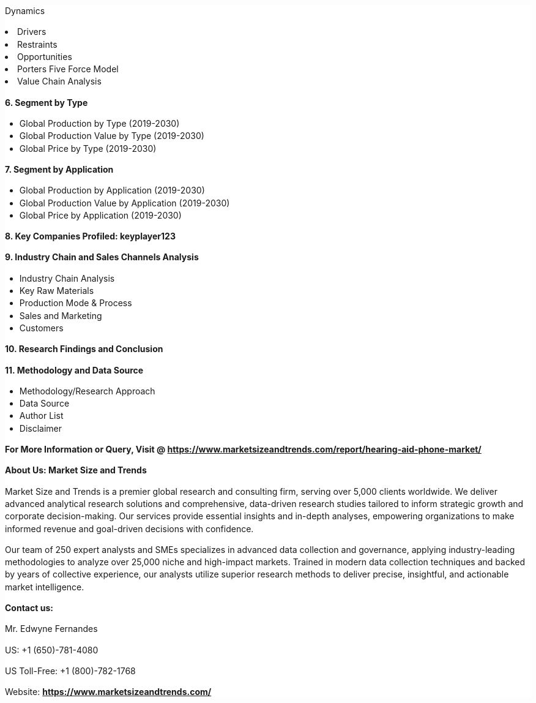 Dynamics</li><li>Drivers</li><li>Restraints</li><li>Opportunities</li><li>Porters Five Force Model</li><li>Value Chain Analysis&nbsp;</li></ul><p><strong>6. Segment by Type</strong></p><ul><li>Global Production by Type (2019-2030)</li><li>Global Production Value by Type (2019-2030)</li><li>Global Price by Type (2019-2030)</li></ul><p><strong>7. Segment by Application</strong></p><ul><li>Global Production by Application (2019-2030)</li><li>Global Production Value by Application (2019-2030)</li><li>Global Price by Application (2019-2030)</li></ul><p><strong>8. Key Companies Profiled: keyplayer123</strong></p><p><strong>9. Industry Chain and Sales Channels Analysis</strong></p><ul><li>Industry Chain Analysis</li><li>Key Raw Materials</li><li>Production Mode &amp; Process</li><li>Sales and Marketing</li><li>Customers</li></ul><p><strong>10. Research Findings and Conclusion</strong></p><p><strong>11. Methodology and Data Source</strong></p><ul><li>Methodology/Research Approach</li><li>Data Source</li><li>Author List</li><li>Disclaimer</li></ul></p><p><strong>For More Information or Query, Visit @ <a href="https://www.marketsizeandtrends.com/report/hearing-aid-phone-market/">https://www.marketsizeandtrends.com/report/hearing-aid-phone-market/</a></strong></p><p><strong>About Us: Market Size and Trends</strong></p><p>Market Size and Trends is a premier global research and consulting firm, serving over 5,000 clients worldwide. We deliver advanced analytical research solutions and comprehensive, data-driven research studies tailored to inform strategic growth and corporate decision-making. Our services provide essential insights and in-depth analyses, empowering organizations to make informed revenue and goal-driven decisions with confidence.</p><p>Our team of 250 expert analysts and SMEs specializes in advanced data collection and governance, applying industry-leading methodologies to analyze over 25,000 niche and high-impact markets. Trained in modern data collection techniques and backed by years of collective experience, our analysts utilize superior research methods to deliver precise, insightful, and actionable market intelligence.</p><p><strong>Contact us:</strong></p><p>Mr. Edwyne Fernandes</p><p>US: +1 (650)-781-4080</p><p>US Toll-Free: +1 (800)-782-1768</p><p>Website: <strong><a href="https://www.marketsizeandtrends.com/">https://www.marketsizeandtrends.com/</a></strong></p>
